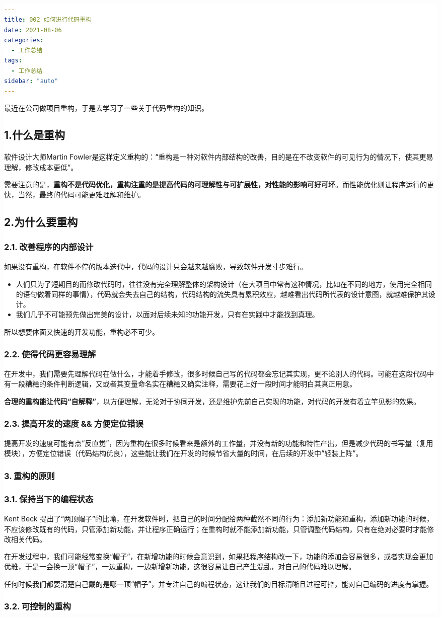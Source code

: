 ```yaml
---
title: 002 如何进行代码重构
date: 2021-08-06
categories:
  - 工作总结
tags:
  - 工作总结
sidebar: "auto"
---
```


最近在公司做项目重构，于是去学习了一些关于代码重构的知识。

## 1.什么是重构

软件设计大师Martin Fowler是这样定义重构的：“重构是一种对软件内部结构的改善，目的是在不改变软件的可见行为的情况下，使其更易理解，修改成本更低”。

需要注意的是，**重构不是代码优化，重构注重的是提高代码的可理解性与可扩展性，对性能的影响可好可坏**。而性能优化则让程序运行的更快，当然，最终的代码可能更难理解和维护。

## 2.为什么要重构
### 2.1. 改善程序的内部设计
如果没有重构，在软件不停的版本迭代中，代码的设计只会越来越腐败，导致软件开发寸步难行。
- 人们只为了短期目的而修改代码时，往往没有完全理解整体的架构设计（在大项目中常有这种情况，比如在不同的地方，使用完全相同的语句做着同样的事情），代码就会失去自己的结构，代码结构的流失具有累积效应，越难看出代码所代表的设计意图，就越难保护其设计。
- 我们几乎不可能预先做出完美的设计，以面对后续未知的功能开发，只有在实践中才能找到真理。

所以想要体面又快速的开发功能，重构必不可少。

### 2.2. 使得代码更容易理解

在开发中，我们需要先理解代码在做什么，才能着手修改，很多时候自己写的代码都会忘记其实现，更不论别人的代码。可能在这段代码中有一段糟糕的条件判断逻辑，又或者其变量命名实在糟糕又确实注释，需要花上好一段时间才能明白其真正用意。

**合理的重构能让代码“自解释”**，以方便理解，无论对于协同开发，还是维护先前自己实现的功能，对代码的开发有着立竿见影的效果。

### 2.3. 提高开发的速度 && 方便定位错误

提高开发的速度可能有点“反直觉”，因为重构在很多时候看来是额外的工作量，并没有新的功能和特性产出，但是减少代码的书写量（复用模块），方便定位错误（代码结构优良），这些能让我们在开发的时候节省大量的时间，在后续的开发中“轻装上阵”。

### 3. 重构的原则
### 3.1. 保持当下的编程状态
Kent Beck 提出了“两顶帽子”的比喻，在开发软件时，把自己的时间分配给两种截然不同的行为：添加新功能和重构，添加新功能的时候，不应该修改既有的代码，只管添加新功能，并让程序正确运行；在重构时就不能添加新功能，只管调整代码结构，只有在绝对必要时才能修改相关代码。

在开发过程中，我们可能经常变换“帽子”，在新增功能的时候会意识到，如果把程序结构改一下，功能的添加会容易很多，或者实现会更加优雅，于是一会换一顶“帽子”，一边重构，一边新增新功能。这很容易让自己产生混乱，对自己的代码难以理解。

任何时候我们都要清楚自己戴的是哪一顶“帽子”，并专注自己的编程状态，这让我们的目标清晰且过程可控，能对自己编码的进度有掌握。

### 3.2. 可控制的重构
